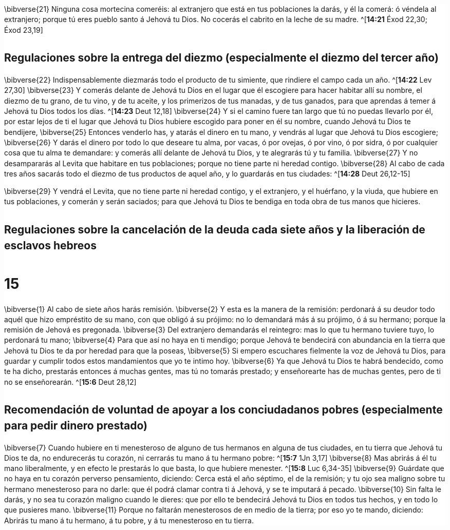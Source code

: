 \bibverse{21} Ninguna cosa mortecina comeréis: al extranjero que está en tus poblaciones la darás, y él la comerá: ó véndela al extranjero; porque tú eres pueblo santo á Jehová tu Dios. No cocerás el cabrito en la leche de su madre. ^[**14:21** Éxod 22,30; Éxod 23,19] 


## Regulaciones sobre la entrega del diezmo (especialmente el diezmo del tercer año)
\bibverse{22} Indispensablemente diezmarás todo el producto de tu simiente, que rindiere el campo cada un año. ^[**14:22** Lev 27,30] \bibverse{23} Y comerás delante de Jehová tu Dios en el lugar que él escogiere para hacer habitar allí su nombre, el diezmo de tu grano, de tu vino, y de tu aceite, y los primerizos de tus manadas, y de tus ganados, para que aprendas á temer á Jehová tu Dios todos los días. ^[**14:23** Deut 12,18] \bibverse{24} Y si el camino fuere tan largo que tú no puedas llevarlo por él, por estar lejos de ti el lugar que Jehová tu Dios hubiere escogido para poner en él su nombre, cuando Jehová tu Dios te bendijere, \bibverse{25} Entonces venderlo has, y atarás el dinero en tu mano, y vendrás al lugar que Jehová tu Dios escogiere; \bibverse{26} Y darás el dinero por todo lo que deseare tu alma, por vacas, ó por ovejas, ó por vino, ó por sidra, ó por cualquier cosa que tu alma te demandare: y comerás allí delante de Jehová tu Dios, y te alegrarás tú y tu familia. \bibverse{27} Y no desampararás al Levita que habitare en tus poblaciones; porque no tiene parte ni heredad contigo. \bibverse{28} Al cabo de cada tres años sacarás todo el diezmo de tus productos de aquel año, y lo guardarás en tus ciudades: ^[**14:28** Deut 26,12-15] 
  

\bibverse{29} Y vendrá el Levita, que no tiene parte ni heredad contigo, y el extranjero, y el huérfano, y la viuda, que hubiere en tus poblaciones, y comerán y serán saciados; para que Jehová tu Dios te bendiga en toda obra de tus manos que hicieres. 

## Regulaciones sobre la cancelación de la deuda cada siete años y la liberación de esclavos hebreos
# 15 
\bibverse{1} Al cabo de siete años harás remisión. \bibverse{2} Y esta es la manera de la remisión: perdonará á su deudor todo aquél que hizo empréstito de su mano, con que obligó á su prójimo: no lo demandará más á su prójimo, ó á su hermano; porque la remisión de Jehová es pregonada. \bibverse{3} Del extranjero demandarás el reintegro: mas lo que tu hermano tuviere tuyo, lo perdonará tu mano; \bibverse{4} Para que así no haya en ti mendigo; porque Jehová te bendecirá con abundancia en la tierra que Jehová tu Dios te da por heredad para que la poseas, \bibverse{5} Si empero escuchares fielmente la voz de Jehová tu Dios, para guardar y cumplir todos estos mandamientos que yo te intimo hoy. \bibverse{6} Ya que Jehová tu Dios te habrá bendecido, como te ha dicho, prestarás entonces á muchas gentes, mas tú no tomarás prestado; y enseñorearte has de muchas gentes, pero de ti no se enseñorearán. ^[**15:6** Deut 28,12] 


## Recomendación de voluntad de apoyar a los conciudadanos pobres (especialmente para pedir dinero prestado)
\bibverse{7} Cuando hubiere en ti menesteroso de alguno de tus hermanos en alguna de tus ciudades, en tu tierra que Jehová tu Dios te da, no endurecerás tu corazón, ni cerrarás tu mano á tu hermano pobre: ^[**15:7** 1Jn 3,17] \bibverse{8} Mas abrirás á él tu mano liberalmente, y en efecto le prestarás lo que basta, lo que hubiere menester. ^[**15:8** Luc 6,34-35] \bibverse{9} Guárdate que no haya en tu corazón perverso pensamiento, diciendo: Cerca está el año séptimo, el de la remisión; y tu ojo sea maligno sobre tu hermano menesteroso para no darle: que él podrá clamar contra ti á Jehová, y se te imputará á pecado. \bibverse{10} Sin falta le darás, y no sea tu corazón maligno cuando le dieres: que por ello te bendecirá Jehová tu Dios en todos tus hechos, y en todo lo que pusieres mano. \bibverse{11} Porque no faltarán menesterosos de en medio de la tierra; por eso yo te mando, diciendo: Abrirás tu mano á tu hermano, á tu pobre, y á tu menesteroso en tu tierra. 
 